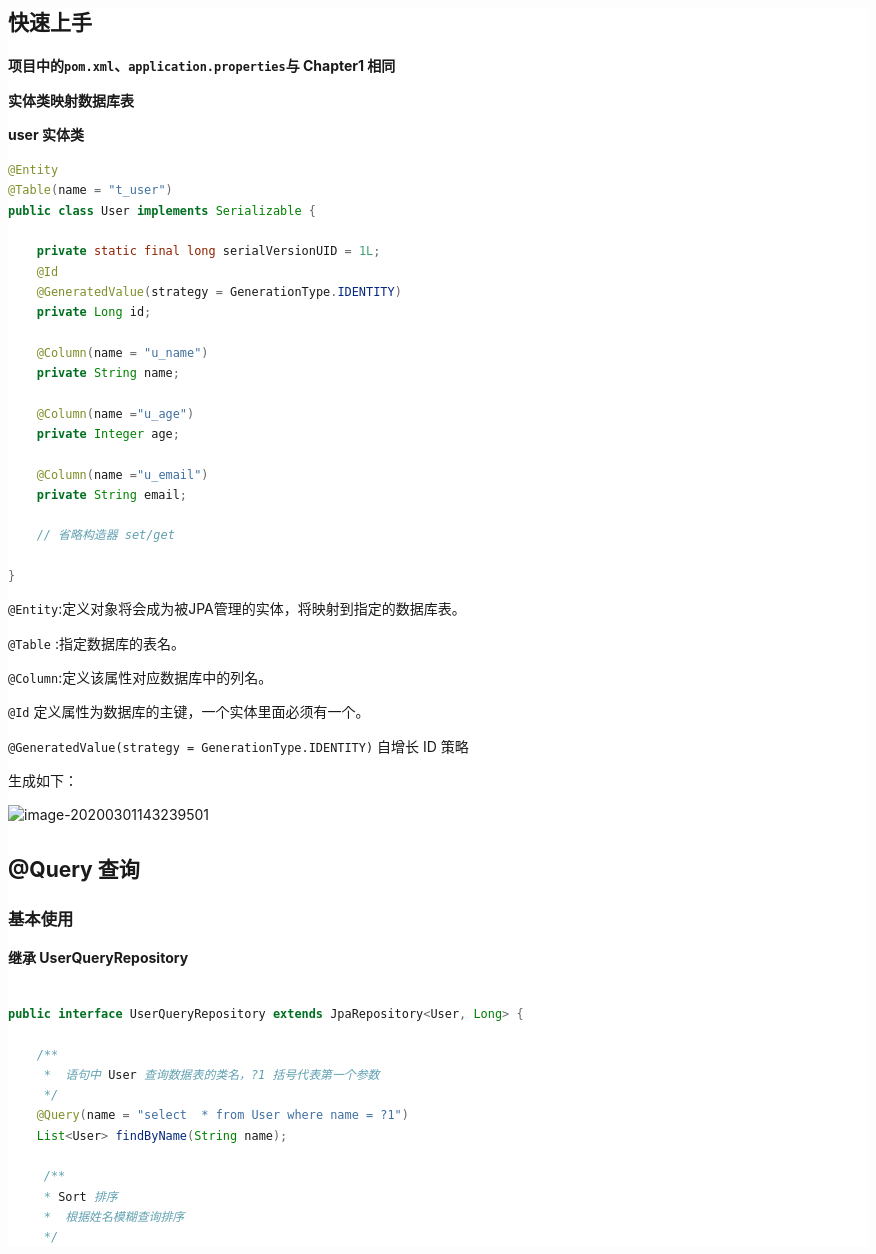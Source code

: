 ## 快速上手

**项目中的`pom.xml`、`application.properties`与 Chapter1 相同**

**实体类映射数据库表**

**user 实体类**

```java
@Entity
@Table(name = "t_user")
public class User implements Serializable {

    private static final long serialVersionUID = 1L;
    @Id
    @GeneratedValue(strategy = GenerationType.IDENTITY)
    private Long id;

    @Column(name = "u_name")
    private String name;

    @Column(name ="u_age")
    private Integer age;
    
    @Column(name ="u_email")
    private String email;

    // 省略构造器 set/get		

}
```

`@Entity`:定义对象将会成为被JPA管理的实体，将映射到指定的数据库表。

`@Table` :指定数据库的表名。

`@Column`:定义该属性对应数据库中的列名。

`@Id` 定义属性为数据库的主键，一个实体里面必须有一个。

`@GeneratedValue(strategy = GenerationType.IDENTITY)` 自增长 ID 策略

生成如下：

![image-20200301143239501](https://mtcarpenter.oss-cn-beijing.aliyuncs.com/images/image-20200301143239501.png)



## @Query 查询

### 基本使用

**继承 UserQueryRepository**

```java

public interface UserQueryRepository extends JpaRepository<User, Long> {

    /**
     *  语句中 User 查询数据表的类名，?1 括号代表第一个参数
     */
    @Query(name = "select  * from User where name = ?1")
    List<User> findByName(String name);

     /**
     * Sort 排序
     *  根据姓名模糊查询排序
     */
```